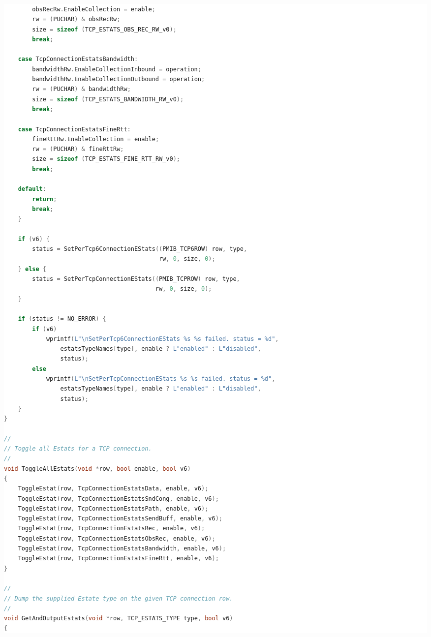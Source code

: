 ```cpp
        obsRecRw.EnableCollection = enable;
        rw = (PUCHAR) & obsRecRw;
        size = sizeof (TCP_ESTATS_OBS_REC_RW_v0);
        break;

    case TcpConnectionEstatsBandwidth:
        bandwidthRw.EnableCollectionInbound = operation;
        bandwidthRw.EnableCollectionOutbound = operation;
        rw = (PUCHAR) & bandwidthRw;
        size = sizeof (TCP_ESTATS_BANDWIDTH_RW_v0);
        break;

    case TcpConnectionEstatsFineRtt:
        fineRttRw.EnableCollection = enable;
        rw = (PUCHAR) & fineRttRw;
        size = sizeof (TCP_ESTATS_FINE_RTT_RW_v0);
        break;

    default:
        return;
        break;
    }

    if (v6) {
        status = SetPerTcp6ConnectionEStats((PMIB_TCP6ROW) row, type,
                                            rw, 0, size, 0);
    } else {
        status = SetPerTcpConnectionEStats((PMIB_TCPROW) row, type,
                                           rw, 0, size, 0);
    }

    if (status != NO_ERROR) {
        if (v6) 
            wprintf(L"\nSetPerTcp6ConnectionEStats %s %s failed. status = %d",
                estatsTypeNames[type], enable ? L"enabled" : L"disabled",
                status);
        else 
            wprintf(L"\nSetPerTcpConnectionEStats %s %s failed. status = %d",
                estatsTypeNames[type], enable ? L"enabled" : L"disabled",
                status);
    }
}

//
// Toggle all Estats for a TCP connection.
//
void ToggleAllEstats(void *row, bool enable, bool v6)
{
    ToggleEstat(row, TcpConnectionEstatsData, enable, v6);
    ToggleEstat(row, TcpConnectionEstatsSndCong, enable, v6);
    ToggleEstat(row, TcpConnectionEstatsPath, enable, v6);
    ToggleEstat(row, TcpConnectionEstatsSendBuff, enable, v6);
    ToggleEstat(row, TcpConnectionEstatsRec, enable, v6);
    ToggleEstat(row, TcpConnectionEstatsObsRec, enable, v6);
    ToggleEstat(row, TcpConnectionEstatsBandwidth, enable, v6);
    ToggleEstat(row, TcpConnectionEstatsFineRtt, enable, v6);
}

//
// Dump the supplied Estate type on the given TCP connection row.
//
void GetAndOutputEstats(void *row, TCP_ESTATS_TYPE type, bool v6)
{
```